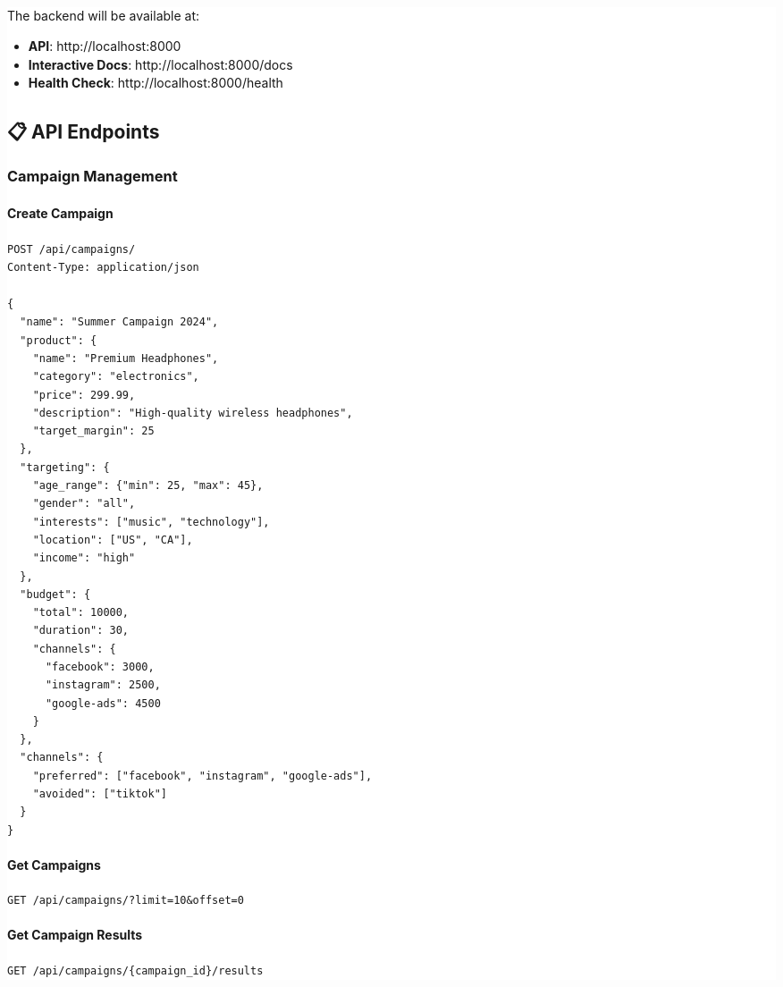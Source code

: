 The backend will be available at:
- **API**: http://localhost:8000
- **Interactive Docs**: http://localhost:8000/docs
- **Health Check**: http://localhost:8000/health

## 📋 API Endpoints

### Campaign Management

#### Create Campaign
```http
POST /api/campaigns/
Content-Type: application/json

{
  "name": "Summer Campaign 2024",
  "product": {
    "name": "Premium Headphones",
    "category": "electronics",
    "price": 299.99,
    "description": "High-quality wireless headphones",
    "target_margin": 25
  },
  "targeting": {
    "age_range": {"min": 25, "max": 45},
    "gender": "all",
    "interests": ["music", "technology"],
    "location": ["US", "CA"],
    "income": "high"
  },
  "budget": {
    "total": 10000,
    "duration": 30,
    "channels": {
      "facebook": 3000,
      "instagram": 2500,
      "google-ads": 4500
    }
  },
  "channels": {
    "preferred": ["facebook", "instagram", "google-ads"],
    "avoided": ["tiktok"]
  }
}
```

#### Get Campaigns
```http
GET /api/campaigns/?limit=10&offset=0
```

#### Get Campaign Results
```http
GET /api/campaigns/{campaign_id}/results
```
